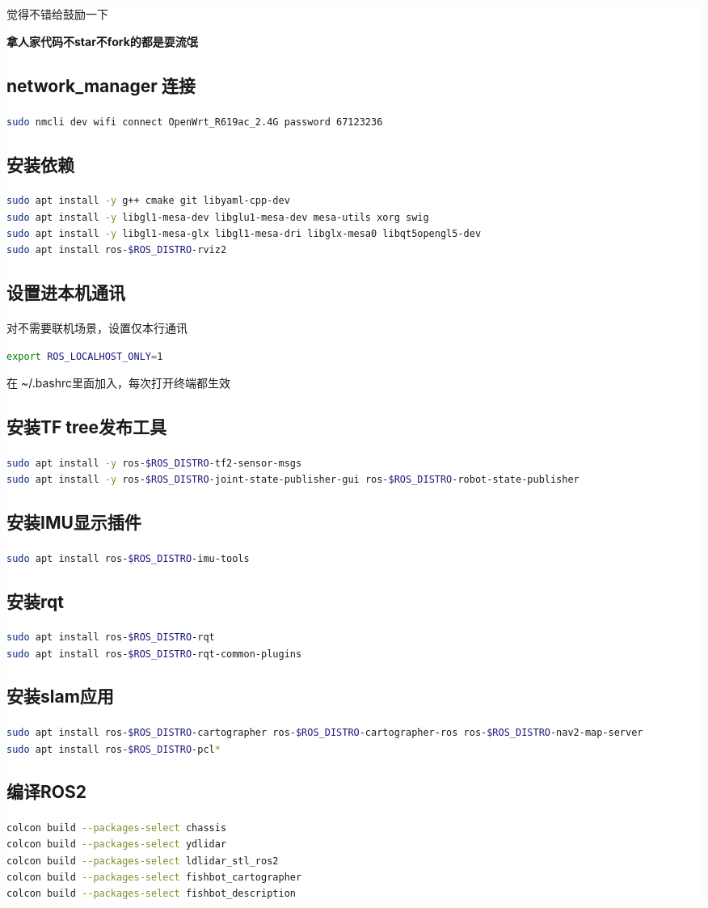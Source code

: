 觉得不错给鼓励一下

**拿人家代码不star不fork的都是耍流氓**

## network_manager 连接
```bash
sudo nmcli dev wifi connect OpenWrt_R619ac_2.4G password 67123236
```

## 安装依赖
```bash
sudo apt install -y g++ cmake git libyaml-cpp-dev
sudo apt install -y libgl1-mesa-dev libglu1-mesa-dev mesa-utils xorg swig
sudo apt install -y libgl1-mesa-glx libgl1-mesa-dri libglx-mesa0 libqt5opengl5-dev
sudo apt install ros-$ROS_DISTRO-rviz2
```

## 设置进本机通讯
对不需要联机场景，设置仅本行通讯
```bash
export ROS_LOCALHOST_ONLY=1
```
在 ~/.bashrc里面加入，每次打开终端都生效

## 安装TF tree发布工具
```bash
sudo apt install -y ros-$ROS_DISTRO-tf2-sensor-msgs
sudo apt install -y ros-$ROS_DISTRO-joint-state-publisher-gui ros-$ROS_DISTRO-robot-state-publisher
```

## 安装IMU显示插件
```bash
sudo apt install ros-$ROS_DISTRO-imu-tools
```

## 安装rqt
```bash
sudo apt install ros-$ROS_DISTRO-rqt
sudo apt install ros-$ROS_DISTRO-rqt-common-plugins
```

## 安装slam应用
```bash
sudo apt install ros-$ROS_DISTRO-cartographer ros-$ROS_DISTRO-cartographer-ros ros-$ROS_DISTRO-nav2-map-server
sudo apt install ros-$ROS_DISTRO-pcl*
```

## 编译ROS2
```bash
colcon build --packages-select chassis
colcon build --packages-select ydlidar
colcon build --packages-select ldlidar_stl_ros2
colcon build --packages-select fishbot_cartographer
colcon build --packages-select fishbot_description
```
